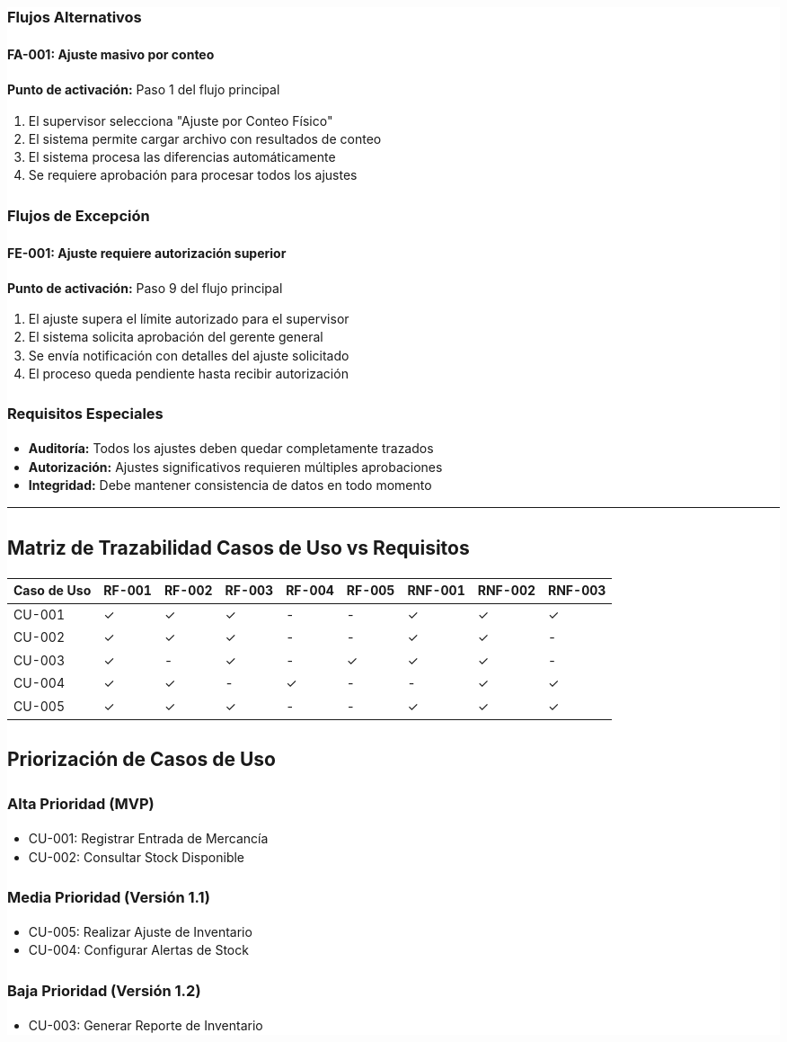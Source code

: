 ### Flujos Alternativos

#### FA-001: Ajuste masivo por conteo
**Punto de activación:** Paso 1 del flujo principal
1. El supervisor selecciona "Ajuste por Conteo Físico"
2. El sistema permite cargar archivo con resultados de conteo
3. El sistema procesa las diferencias automáticamente
4. Se requiere aprobación para procesar todos los ajustes

### Flujos de Excepción

#### FE-001: Ajuste requiere autorización superior
**Punto de activación:** Paso 9 del flujo principal
1. El ajuste supera el límite autorizado para el supervisor
2. El sistema solicita aprobación del gerente general
3. Se envía notificación con detalles del ajuste solicitado
4. El proceso queda pendiente hasta recibir autorización

### Requisitos Especiales
- **Auditoría:** Todos los ajustes deben quedar completamente trazados
- **Autorización:** Ajustes significativos requieren múltiples aprobaciones
- **Integridad:** Debe mantener consistencia de datos en todo momento

---

## Matriz de Trazabilidad Casos de Uso vs Requisitos

| Caso de Uso | RF-001 | RF-002 | RF-003 | RF-004 | RF-005 | RNF-001 | RNF-002 | RNF-003 |
|-------------|--------|--------|--------|--------|--------|---------|---------|---------|
| CU-001 | ✓ | ✓ | ✓ | - | - | ✓ | ✓ | ✓ |
| CU-002 | ✓ | ✓ | ✓ | - | - | ✓ | ✓ | - |
| CU-003 | ✓ | - | ✓ | - | ✓ | ✓ | ✓ | - |
| CU-004 | ✓ | ✓ | - | ✓ | - | - | ✓ | ✓ |
| CU-005 | ✓ | ✓ | ✓ | - | - | ✓ | ✓ | ✓ |

## Priorización de Casos de Uso

### Alta Prioridad (MVP)
- CU-001: Registrar Entrada de Mercancía
- CU-002: Consultar Stock Disponible

### Media Prioridad (Versión 1.1)
- CU-005: Realizar Ajuste de Inventario
- CU-004: Configurar Alertas de Stock

### Baja Prioridad (Versión 1.2)
- CU-003: Generar Reporte de Inventario